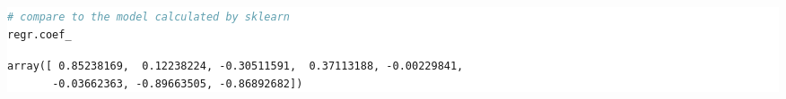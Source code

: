 

```python
# compare to the model calculated by sklearn
regr.coef_
```




    array([ 0.85238169,  0.12238224, -0.30511591,  0.37113188, -0.00229841,
           -0.03662363, -0.89663505, -0.86892682])


